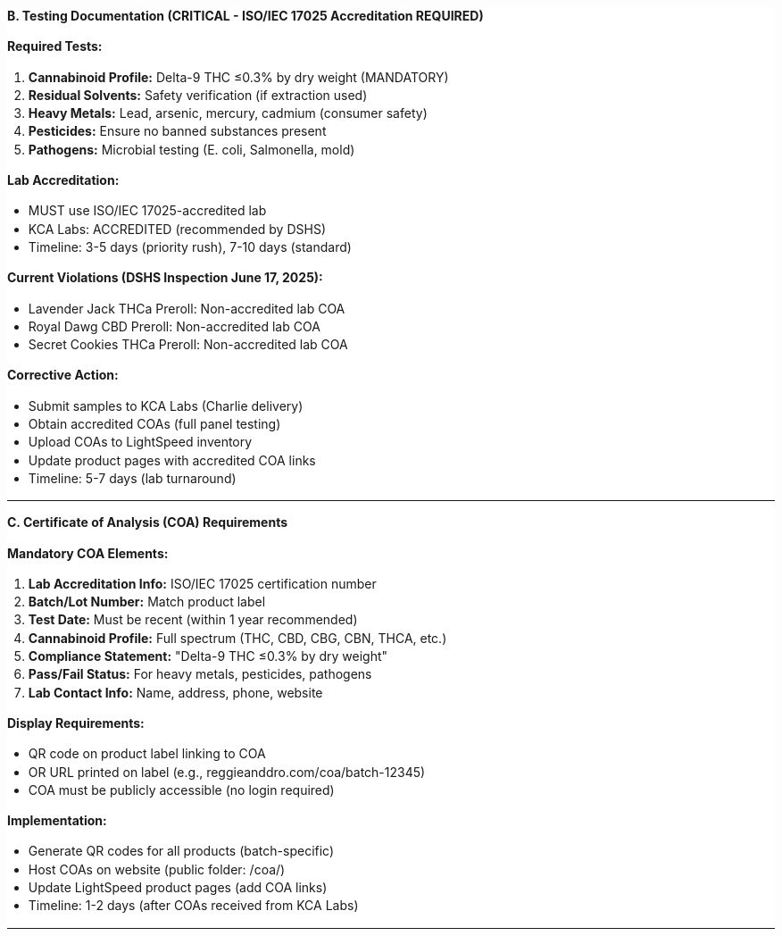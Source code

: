 
**B. Testing Documentation (CRITICAL - ISO/IEC 17025 Accreditation REQUIRED)**

**Required Tests:**

1. **Cannabinoid Profile:** Delta-9 THC ≤0.3% by dry weight (MANDATORY)
2. **Residual Solvents:** Safety verification (if extraction used)
3. **Heavy Metals:** Lead, arsenic, mercury, cadmium (consumer safety)
4. **Pesticides:** Ensure no banned substances present
5. **Pathogens:** Microbial testing (E. coli, Salmonella, mold)

**Lab Accreditation:**

- MUST use ISO/IEC 17025-accredited lab
- KCA Labs: ACCREDITED (recommended by DSHS)
- Timeline: 3-5 days (priority rush), 7-10 days (standard)

**Current Violations (DSHS Inspection June 17, 2025):**

- Lavender Jack THCa Preroll: Non-accredited lab COA
- Royal Dawg CBD Preroll: Non-accredited lab COA
- Secret Cookies THCa Preroll: Non-accredited lab COA

**Corrective Action:**

- Submit samples to KCA Labs (Charlie delivery)
- Obtain accredited COAs (full panel testing)
- Upload COAs to LightSpeed inventory
- Update product pages with accredited COA links
- Timeline: 5-7 days (lab turnaround)

---

**C. Certificate of Analysis (COA) Requirements**

**Mandatory COA Elements:**

1. **Lab Accreditation Info:** ISO/IEC 17025 certification number
2. **Batch/Lot Number:** Match product label
3. **Test Date:** Must be recent (within 1 year recommended)
4. **Cannabinoid Profile:** Full spectrum (THC, CBD, CBG, CBN, THCA, etc.)
5. **Compliance Statement:** "Delta-9 THC ≤0.3% by dry weight"
6. **Pass/Fail Status:** For heavy metals, pesticides, pathogens
7. **Lab Contact Info:** Name, address, phone, website

**Display Requirements:**

- QR code on product label linking to COA
- OR URL printed on label (e.g., reggieanddro.com/coa/batch-12345)
- COA must be publicly accessible (no login required)

**Implementation:**

- Generate QR codes for all products (batch-specific)
- Host COAs on website (public folder: /coa/)
- Update LightSpeed product pages (add COA links)
- Timeline: 1-2 days (after COAs received from KCA Labs)

---
